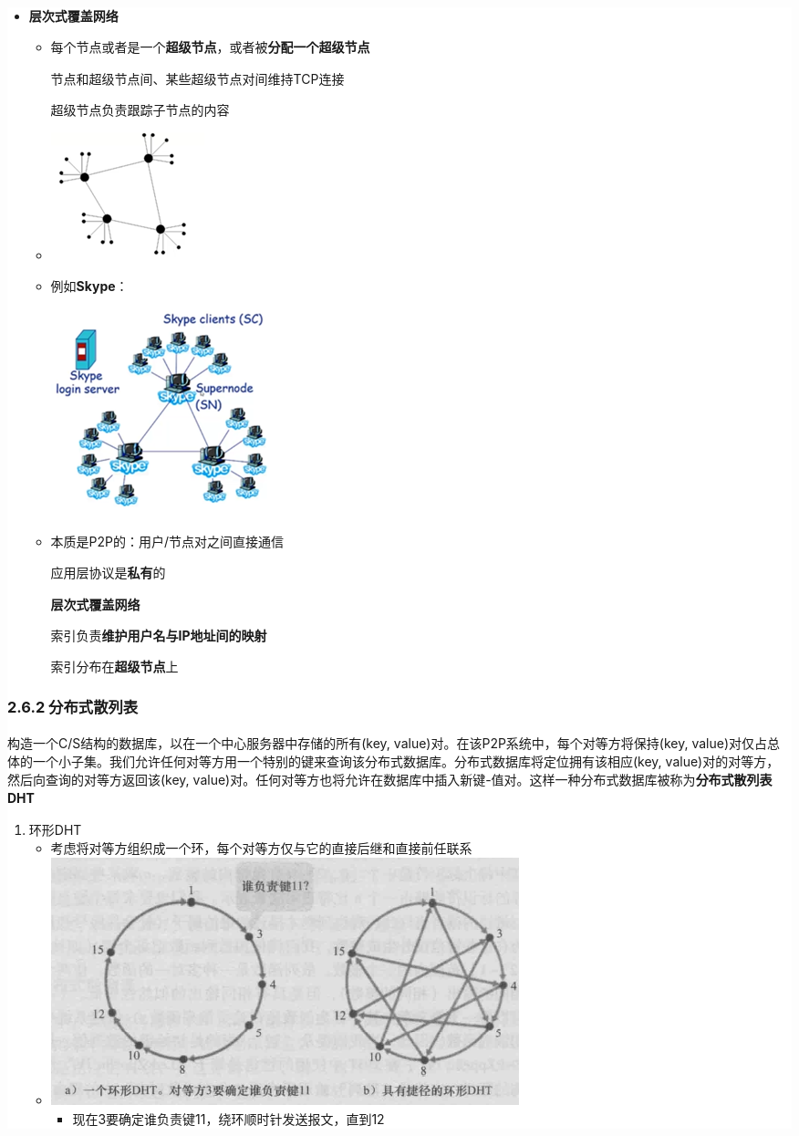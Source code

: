    - **层次式覆盖网络**

     - 每个节点或者是一个**超级节点**，或者被**分配一个超级节点**

       节点和超级节点间、某些超级节点对间维持TCP连接

       超级节点负责跟踪子节点的内容

     - ![层次式覆盖网络](/assets/img/computerNetwork/computerNetworkCh2/image-20201201213500699.png)

     - 例如**Skype**：

       ![Skype](/assets/img/computerNetwork/computerNetworkCh2/image-20201201213540307.png)

     - 本质是P2P的：用户/节点对之间直接通信

       应用层协议是**私有**的

       **层次式覆盖网络**

        索引负责**维护用户名与****IP****地址间的映射**

       索引分布在**超级节点**上



### 2.6.2 分布式散列表

构造一个C/S结构的数据库，以在一个中心服务器中存储的所有(key, value)对。在该P2P系统中，每个对等方将保持(key, value)对仅占总体的一个小子集。我们允许任何对等方用一个特别的键来查询该分布式数据库。分布式数据库将定位拥有该相应(key, value)对的对等方，然后向查询的对等方返回该(key, value)对。任何对等方也将允许在数据库中插入新键-值对。这样一种分布式数据库被称为**分布式散列表 DHT**

1. 环形DHT
   - 考虑将对等方组织成一个环，每个对等方仅与它的直接后继和直接前任联系
   - ![确定最邻近键](/assets/img/computerNetwork/computerNetworkCh2/image-20201202102903808.png)
     - 现在3要确定谁负责键11，绕环顺时针发送报文，直到12